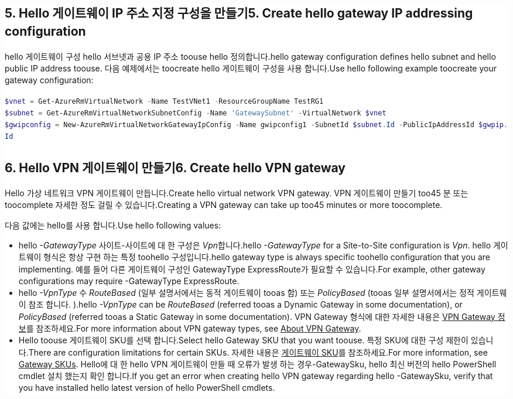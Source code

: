 ## <span data-ttu-id="aa3f3-174"><a name="GatewayIPConfig"></a>5. Hello 게이트웨이 IP 주소 지정 구성을 만들기</span><span class="sxs-lookup"><span data-stu-id="aa3f3-174"><a name="GatewayIPConfig"></a>5. Create hello gateway IP addressing configuration</span></span>

<span data-ttu-id="aa3f3-175">hello 게이트웨이 구성 hello 서브넷과 공용 IP 주소 toouse hello 정의합니다.</span><span class="sxs-lookup"><span data-stu-id="aa3f3-175">hello gateway configuration defines hello subnet and hello public IP address toouse.</span></span> <span data-ttu-id="aa3f3-176">다음 예제에서는 toocreate hello 게이트웨이 구성을 사용 합니다.</span><span class="sxs-lookup"><span data-stu-id="aa3f3-176">Use hello following example toocreate your gateway configuration:</span></span>

```powershell
$vnet = Get-AzureRmVirtualNetwork -Name TestVNet1 -ResourceGroupName TestRG1
$subnet = Get-AzureRmVirtualNetworkSubnetConfig -Name 'GatewaySubnet' -VirtualNetwork $vnet
$gwipconfig = New-AzureRmVirtualNetworkGatewayIpConfig -Name gwipconfig1 -SubnetId $subnet.Id -PublicIpAddressId $gwpip.Id
```

## <span data-ttu-id="aa3f3-177"><a name="CreateGateway"></a>6. Hello VPN 게이트웨이 만들기</span><span class="sxs-lookup"><span data-stu-id="aa3f3-177"><a name="CreateGateway"></a>6. Create hello VPN gateway</span></span>

<span data-ttu-id="aa3f3-178">Hello 가상 네트워크 VPN 게이트웨이 만듭니다.</span><span class="sxs-lookup"><span data-stu-id="aa3f3-178">Create hello virtual network VPN gateway.</span></span> <span data-ttu-id="aa3f3-179">VPN 게이트웨이 만들기 too45 분 또는 toocomplete 자세한 정도 걸릴 수 있습니다.</span><span class="sxs-lookup"><span data-stu-id="aa3f3-179">Creating a VPN gateway can take up too45 minutes or more toocomplete.</span></span>

<span data-ttu-id="aa3f3-180">다음 값에는 hello를 사용 합니다.</span><span class="sxs-lookup"><span data-stu-id="aa3f3-180">Use hello following values:</span></span>

* <span data-ttu-id="aa3f3-181">hello *-GatewayType* 사이트-사이트에 대 한 구성은 *Vpn*합니다.</span><span class="sxs-lookup"><span data-stu-id="aa3f3-181">hello *-GatewayType* for a Site-to-Site configuration is *Vpn*.</span></span> <span data-ttu-id="aa3f3-182">hello 게이트웨이 형식은 항상 구현 하는 특정 toohello 구성입니다.</span><span class="sxs-lookup"><span data-stu-id="aa3f3-182">hello gateway type is always specific toohello configuration that you are implementing.</span></span> <span data-ttu-id="aa3f3-183">예를 들어 다른 게이트웨이 구성인 GatewayType ExpressRoute가 필요할 수 있습니다.</span><span class="sxs-lookup"><span data-stu-id="aa3f3-183">For example, other gateway configurations may require -GatewayType ExpressRoute.</span></span>
* <span data-ttu-id="aa3f3-184">hello *-VpnType* 수 *RouteBased* (일부 설명서에서는 동적 게이트웨이 tooas 함) 또는 *PolicyBased* (tooas 일부 설명서에서는 정적 게이트웨이 참조 합니다. ).</span><span class="sxs-lookup"><span data-stu-id="aa3f3-184">hello *-VpnType* can be *RouteBased* (referred tooas a Dynamic Gateway in some documentation), or *PolicyBased* (referred tooas a Static Gateway in some documentation).</span></span> <span data-ttu-id="aa3f3-185">VPN Gateway 형식에 대한 자세한 내용은 [VPN Gateway 정보](vpn-gateway-about-vpngateways.md)를 참조하세요.</span><span class="sxs-lookup"><span data-stu-id="aa3f3-185">For more information about VPN gateway types, see [About VPN Gateway](vpn-gateway-about-vpngateways.md).</span></span>
* <span data-ttu-id="aa3f3-186">Hello toouse 게이트웨이 SKU를 선택 합니다.</span><span class="sxs-lookup"><span data-stu-id="aa3f3-186">Select hello Gateway SKU that you want toouse.</span></span> <span data-ttu-id="aa3f3-187">특정 SKU에 대한 구성 제한이 있습니다.</span><span class="sxs-lookup"><span data-stu-id="aa3f3-187">There are configuration limitations for certain SKUs.</span></span> <span data-ttu-id="aa3f3-188">자세한 내용은 [게이트웨이 SKU](vpn-gateway-about-vpn-gateway-settings.md#gwsku)를 참조하세요.</span><span class="sxs-lookup"><span data-stu-id="aa3f3-188">For more information, see [Gateway SKUs](vpn-gateway-about-vpn-gateway-settings.md#gwsku).</span></span> <span data-ttu-id="aa3f3-189">Hello에 대 한 hello VPN 게이트웨이 만들 때 오류가 발생 하는 경우-GatewaySku, hello 최신 버전의 hello PowerShell cmdlet 설치 했는지 확인 합니다.</span><span class="sxs-lookup"><span data-stu-id="aa3f3-189">If you get an error when creating hello VPN gateway regarding hello -GatewaySku, verify that you have installed hello latest version of hello PowerShell cmdlets.</span></span>
